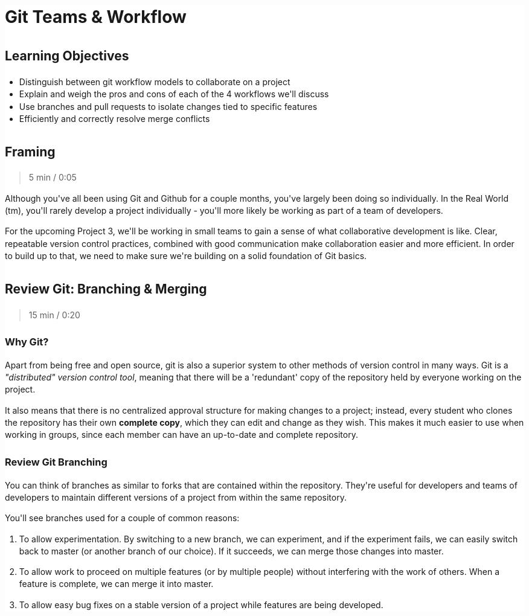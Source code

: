 # Git Teams & Workflow

## Learning Objectives

- Distinguish between git workflow models to collaborate on a project
- Explain and weigh the pros and cons of each of the 4 workflows we'll discuss
- Use branches and pull requests to isolate changes tied to specific features
- Efficiently and correctly resolve merge conflicts

## Framing

> 5 min / 0:05

Although you've all been using Git and Github for a couple months, you've largely been doing so individually. In the Real World (tm), you'll rarely develop a project individually - you'll more likely be working as part of a team of developers.

For the upcoming Project 3, we'll be working in small teams to gain a sense of what collaborative development is like. Clear, repeatable version control practices, combined with good communication make collaboration easier and more efficient. In order to build up to that, we need to make sure we're building on a solid foundation of Git basics.

## Review Git: Branching & Merging
> 15 min / 0:20

### Why Git?

Apart from being free and open source, git is also a superior system to other methods of version control in many ways. Git is a *"distributed" version control tool*, meaning that there will be a 'redundant' copy of the repository held by everyone working on the project.

It also means that there is no centralized approval structure for making changes to a project; instead, every student who clones the repository has their own **complete copy**, which they can edit and change as they wish. This makes it much easier to use when working in groups, since each member can have an up-to-date and complete repository.

### Review Git Branching

You can think of branches as similar to forks that are contained within the repository. They're useful for developers and teams of developers to maintain different versions of a project from within the same repository.

You'll see branches used for a couple of common reasons:

1. To allow experimentation. By switching to a new branch, we can experiment, and if the experiment fails, we can easily switch back to master (or another branch of our choice). If it succeeds, we can merge those changes into master.

2. To allow work to proceed on multiple features (or by multiple people) without interfering with the work of others. When a feature is complete, we can merge it into master.

3. To allow easy bug fixes on a stable version of a project while features are being developed.
